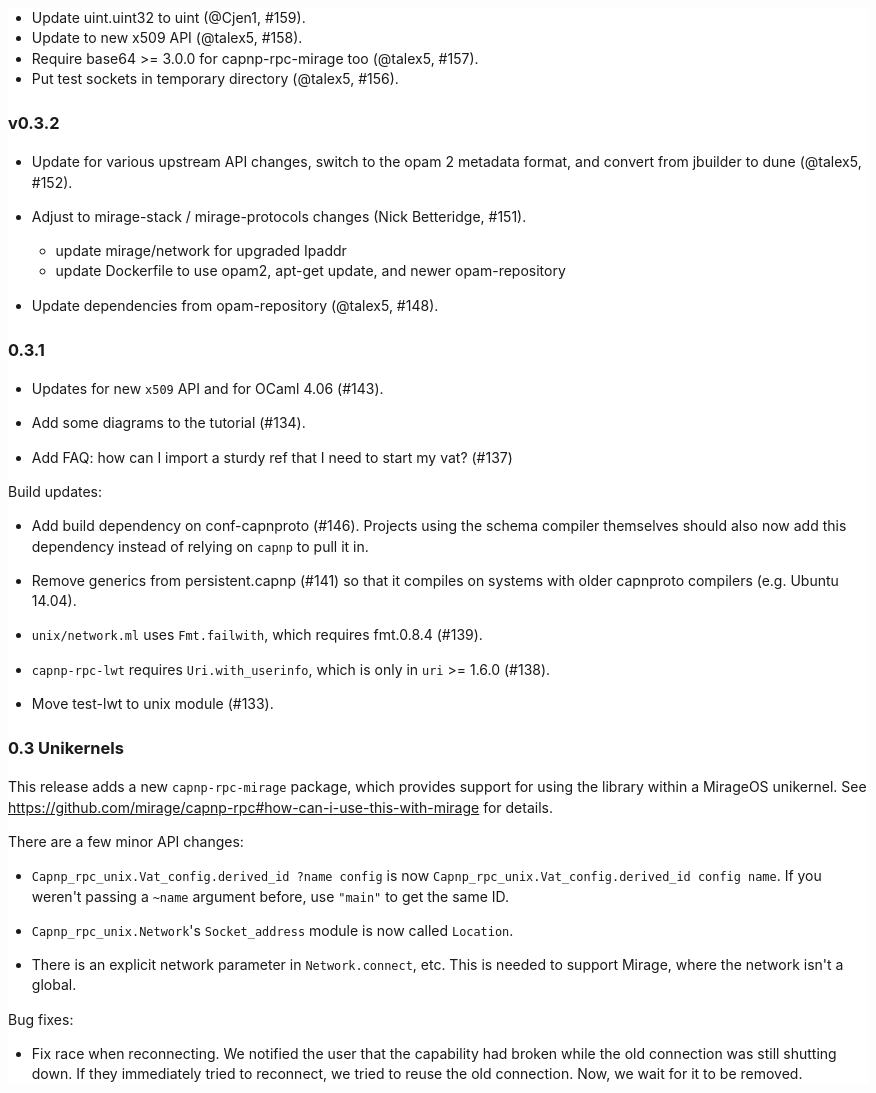 - Update uint.uint32 to uint (@Cjen1, #159).
- Update to new x509 API (@talex5, #158).
- Require base64 >= 3.0.0 for capnp-rpc-mirage too (@talex5, #157).
- Put test sockets in temporary directory (@talex5, #156).

### v0.3.2

- Update for various upstream API changes, switch to the opam 2 metadata
  format, and convert from jbuilder to dune (@talex5, #152).

- Adjust to mirage-stack / mirage-protocols changes (Nick Betteridge, #151).
  * update mirage/network for upgraded Ipaddr
  * update Dockerfile to use opam2, apt-get update, and newer opam-repository

- Update dependencies from opam-repository (@talex5, #148).

### 0.3.1

- Updates for new `x509` API and for OCaml 4.06 (#143).

- Add some diagrams to the tutorial (#134).

- Add FAQ: how can I import a sturdy ref that I need to start my vat? (#137)

Build updates:

- Add build dependency on conf-capnproto (#146). Projects using the schema compiler themselves should also now add this dependency instead of relying on `capnp` to pull it in.

- Remove generics from persistent.capnp (#141) so that it compiles on systems with older capnproto compilers (e.g. Ubuntu 14.04).

- `unix/network.ml` uses `Fmt.failwith`, which requires fmt.0.8.4 (#139).

- `capnp-rpc-lwt` requires `Uri.with_userinfo`, which is only in `uri` >= 1.6.0 (#138).

- Move test-lwt to unix module (#133).


### 0.3 Unikernels

This release adds a new `capnp-rpc-mirage` package, which provides support for
using the library within a MirageOS unikernel.
See <https://github.com/mirage/capnp-rpc#how-can-i-use-this-with-mirage> for details.

There are a few minor API changes:

- `Capnp_rpc_unix.Vat_config.derived_id ?name config` is now
  `Capnp_rpc_unix.Vat_config.derived_id config name`.
  If you weren't passing a `~name` argument before, use `"main"` to get the same ID.

- `Capnp_rpc_unix.Network`'s `Socket_address` module is now called `Location`.

- There is an explicit network parameter in `Network.connect`, etc.
  This is needed to support Mirage, where the network isn't a global.

Bug fixes:

- Fix race when reconnecting.
  We notified the user that the capability had broken while
  the old connection was still shutting down.
  If they immediately tried to reconnect, we tried to reuse the old connection.
  Now, we wait for it to be removed.
